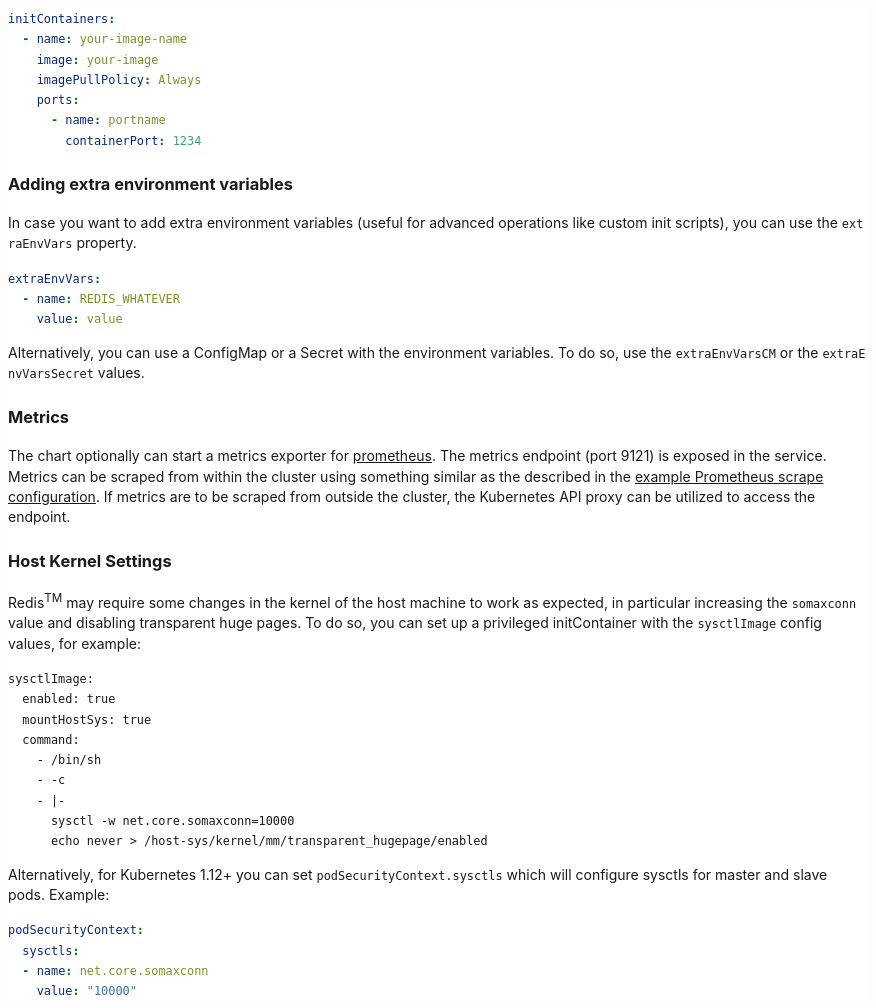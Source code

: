 ```yaml
initContainers:
  - name: your-image-name
    image: your-image
    imagePullPolicy: Always
    ports:
      - name: portname
        containerPort: 1234
```

### Adding extra environment variables

In case you want to add extra environment variables (useful for advanced operations like custom init scripts), you can use the `extraEnvVars` property.

```yaml
extraEnvVars:
  - name: REDIS_WHATEVER
    value: value
```

Alternatively, you can use a ConfigMap or a Secret with the environment variables. To do so, use the `extraEnvVarsCM` or the `extraEnvVarsSecret` values.

### Metrics

The chart optionally can start a metrics exporter for [prometheus](https://prometheus.io). The metrics endpoint (port 9121) is exposed in the service. Metrics can be scraped from within the cluster using something similar as the described in the [example Prometheus scrape configuration](https://github.com/prometheus/prometheus/blob/master/documentation/examples/prometheus-kubernetes.yml). If metrics are to be scraped from outside the cluster, the Kubernetes API proxy can be utilized to access the endpoint.

### Host Kernel Settings
Redis<sup>TM</sup> may require some changes in the kernel of the host machine to work as expected, in particular increasing the `somaxconn` value and disabling transparent huge pages.
To do so, you can set up a privileged initContainer with the `sysctlImage` config values, for example:
```
sysctlImage:
  enabled: true
  mountHostSys: true
  command:
    - /bin/sh
    - -c
    - |-
      sysctl -w net.core.somaxconn=10000
      echo never > /host-sys/kernel/mm/transparent_hugepage/enabled
```

Alternatively, for Kubernetes 1.12+ you can set `podSecurityContext.sysctls` which will configure sysctls for master and slave pods. Example:

```yaml
podSecurityContext:
  sysctls:
  - name: net.core.somaxconn
    value: "10000"
```
